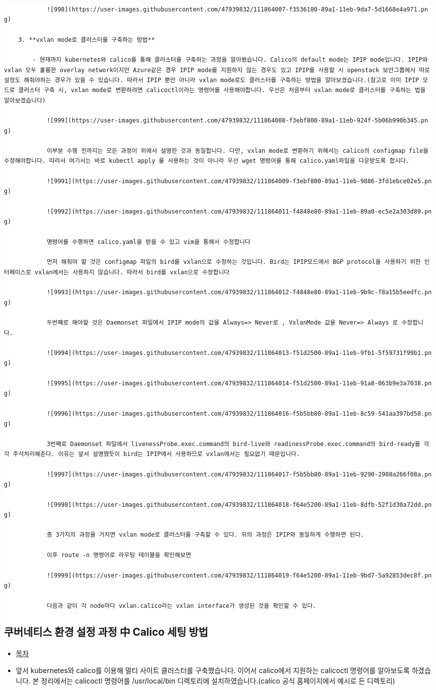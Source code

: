                 ![998](https://user-images.githubusercontent.com/47939832/111864007-f3536180-89a1-11eb-9da7-5d1668e4a971.png)
                
        3. **vxlan mode로 클러스터를 구축하는 방법**
            
            - 현재까지 kubernetes와 calico를 통해 클러스터를 구축하는 과정을 알아봤습니다. Calico의 default mode는 IPIP mode입니다. IPIP와 vxlan 모두 훌륭한 overlay network이지만 Azure같은 경우 IPIP mode를 지원하지 않는 경우도 있고 IPIP를 사용할 시 openstack 보안그룹에서 따로 설정도 해줘야하는 경우가 있을 수 있습니다. 따라서 IPIP 뿐만 아니라 vxlan mode로도 클러스터를 구축하는 방법을 알아보겠습니다.(참고로 이미 IPIP 모드로 클러스터 구축 시, vxlan mode로 변환하려면 calicoctl이라는 명령어를 사용해야합니다. 우선은 처음부터 vxlan mode로 클러스터를 구축하는 법을 알아보겠습니다)
                
                ![999](https://user-images.githubusercontent.com/47939832/111864008-f3ebf800-89a1-11eb-924f-5b06b990b345.png)
                
                이부분 수행 전까지는 모든 과정이 위에서 설명한 것과 동일합니다. 다만, vxlan mode로 변환하기 위해서는 calico의 configmap file을 수정해야합니다. 따라서 여기서는 바로 kubectl apply 를 사용하는 것이 아니라 우선 wget 명령어를 통해 calico.yaml파일을 다운받도록 합시다.
                
                ![9991](https://user-images.githubusercontent.com/47939832/111864009-f3ebf800-89a1-11eb-9886-3fd1ebce02e5.png)
                
                ![9992](https://user-images.githubusercontent.com/47939832/111864011-f4848e80-89a1-11eb-89a0-ec5e2a303d89.png)
                
                명령어를 수행하면 calico.yaml을 받을 수 있고 vim을 통해서 수정합니다
                
                먼저 해줘야 할 것은 configmap 파일의 bird를 vxlan으로 수정하는 것입니다. Bird는 IPIP모드에서 BGP protocol을 사용하기 위한 인터페이스로 vxlan에서는 사용하지 않습니다. 따라서 bird를 vxlan으로 수정합니다
                
                ![9993](https://user-images.githubusercontent.com/47939832/111864012-f4848e80-89a1-11eb-9b9c-f8a15b5eedfc.png)
                
                두번쨰로 해야할 것은 Daemonset 파일에서 IPIP mode의 값을 Always=> Never로 , VxlanMode 값을 Never=> Always 로 수정합니다.
                
                ![9994](https://user-images.githubusercontent.com/47939832/111864013-f51d2500-89a1-11eb-9fb1-5f59731f99b1.png)
                
                ![9995](https://user-images.githubusercontent.com/47939832/111864014-f51d2500-89a1-11eb-91a8-063b9e3a7038.png)
                
                ![9996](https://user-images.githubusercontent.com/47939832/111864016-f5b5bb80-89a1-11eb-8c59-541aa397bd58.png)
                
                3번째로 Daemonset 파일에서 livenessProbe.exec.command의 bird-live와 readinessProbe.exec.command의 bird-ready를 각각 주석처리해준다. 이유는 앞서 설명했듯이 bird는 IPIP에서 사용하므로 vxlan에서는 필요없기 때문입니다.
                
                ![9997](https://user-images.githubusercontent.com/47939832/111864017-f5b5bb80-89a1-11eb-9290-2908a266f08a.png)
                
                ![9998](https://user-images.githubusercontent.com/47939832/111864018-f64e5200-89a1-11eb-8dfb-52f1d30a72dd.png)
                
                총 3가지의 과정을 거치면 vxlan mode로 클러스터를 구축할 수 있다. 뒤의 과정은 IPIP와 동일하게 수행하면 된다.
                
                이후 route -n 명령어로 라우팅 테이블을 확인해보면
                
                ![9999](https://user-images.githubusercontent.com/47939832/111864019-f64e5200-89a1-11eb-9bd7-5a92853dec8f.png)
                
                다음과 같이 각 node마다 vxlan.calico라는 vxlan interface가 생성된 것을 확인할 수 있다.

## 쿠버네티스 환경 설정 과정 中 Calico 세팅 방법

- [목차](#목차)

- 앞서 kubernetes와 calico를 이용해 멀티 사이트 클러스터를 구축했습니다. 이어서 calico에서 지원하는 calicoctl 명령어를 알아보도록 하겠습니다. 본 정리에서는 calicoctl 명령어를 /usr/local/bin 디렉토리에 설치하였습니다.(calico 공식 홈페이지에서 예시로 든 디렉토리)
    